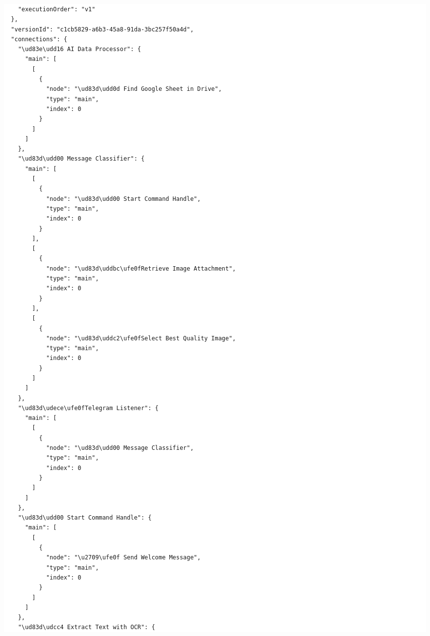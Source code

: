 ```
    "executionOrder": "v1"
  },
  "versionId": "c1cb5829-a6b3-45a8-91da-3bc257f50a4d",
  "connections": {
    "\ud83e\udd16 AI Data Processor": {
      "main": [
        [
          {
            "node": "\ud83d\udd0d Find Google Sheet in Drive",
            "type": "main",
            "index": 0
          }
        ]
      ]
    },
    "\ud83d\udd00 Message Classifier": {
      "main": [
        [
          {
            "node": "\ud83d\udd00 Start Command Handle",
            "type": "main",
            "index": 0
          }
        ],
        [
          {
            "node": "\ud83d\uddbc\ufe0fRetrieve Image Attachment",
            "type": "main",
            "index": 0
          }
        ],
        [
          {
            "node": "\ud83d\uddc2\ufe0fSelect Best Quality Image",
            "type": "main",
            "index": 0
          }
        ]
      ]
    },
    "\ud83d\udece\ufe0fTelegram Listener": {
      "main": [
        [
          {
            "node": "\ud83d\udd00 Message Classifier",
            "type": "main",
            "index": 0
          }
        ]
      ]
    },
    "\ud83d\udd00 Start Command Handle": {
      "main": [
        [
          {
            "node": "\u2709\ufe0f Send Welcome Message",
            "type": "main",
            "index": 0
          }
        ]
      ]
    },
    "\ud83d\udcc4 Extract Text with OCR": {
```